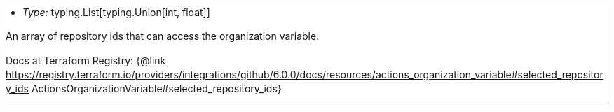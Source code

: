 - *Type:* typing.List[typing.Union[int, float]]

An array of repository ids that can access the organization variable.

Docs at Terraform Registry: {@link https://registry.terraform.io/providers/integrations/github/6.0.0/docs/resources/actions_organization_variable#selected_repository_ids ActionsOrganizationVariable#selected_repository_ids}

---



